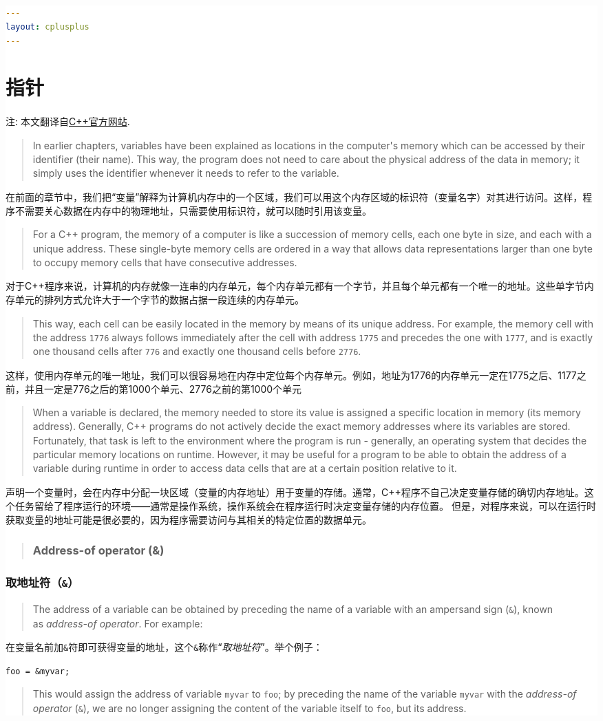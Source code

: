 ```yaml
---
layout: cplusplus
---
```

# 指针

注: 本文翻译自[C++官方网站](http://www.cplusplus.com/doc/tutorial/pointers/).

>In earlier chapters, variables have been explained as locations in the computer's memory which can be accessed by their identifier (their name). This way, the program does not need to care about the physical address of the data in memory; it simply uses the identifier whenever it needs to refer to the variable.

在前面的章节中，我们把“变量”解释为计算机内存中的一个区域，我们可以用这个内存区域的标识符（变量名字）对其进行访问。这样，程序不需要关心数据在内存中的物理地址，只需要使用标识符，就可以随时引用该变量。

>For a C++ program, the memory of a computer is like a succession of memory cells, each one byte in size, and each with a unique address. These single-byte memory cells are ordered in a way that allows data representations larger than one byte to occupy memory cells that have consecutive addresses.

对于C++程序来说，计算机的内存就像一连串的内存单元，每个内存单元都有一个字节，并且每个单元都有一个唯一的地址。这些单字节内存单元的排列方式允许大于一个字节的数据占据一段连续的内存单元。

>This way, each cell can be easily located in the memory by means of its unique address. For example, the memory cell with the address `1776` always follows immediately after the cell with address `1775` and precedes the one with `1777`, and is exactly one thousand cells after `776` and exactly one thousand cells before `2776`.

这样，使用内存单元的唯一地址，我们可以很容易地在内存中定位每个内存单元。例如，地址为1776的内存单元一定在1775之后、1177之前，并且一定是776之后的第1000个单元、2776之前的第1000个单元

>When a variable is declared, the memory needed to store its value is assigned a specific location in memory (its memory address). Generally, C++ programs do not actively decide the exact memory addresses where its variables are stored. Fortunately, that task is left to the environment where the program is run - generally, an operating system that decides the particular memory locations on runtime. However, it may be useful for a program to be able to obtain the address of a variable during runtime in order to access data cells that are at a certain position relative to it.

声明一个变量时，会在内存中分配一块区域（变量的内存地址）用于变量的存储。通常，C++程序不自己决定变量存储的确切内存地址。这个任务留给了程序运行的环境——通常是操作系统，操作系统会在程序运行时决定变量存储的内存位置。 但是，对程序来说，可以在运行时获取变量的地址可能是很必要的，因为程序需要访问与其相关的特定位置的数据单元。

>### Address-of operator (&)

### 取地址符（`&`）

>The address of a variable can be obtained by preceding the name of a variable with an ampersand sign (`&`), known as *address-of operator*. For example: 

在变量名前加`&`符即可获得变量的地址，这个`&`称作“*取地址符*”。举个例子：
```
foo = &myvar;
```
>This would assign the address of variable `myvar` to `foo`; by preceding the name of the variable `myvar` with the *address-of operator* (`&`), we are no longer assigning the content of the variable itself to `foo`, but its address.
